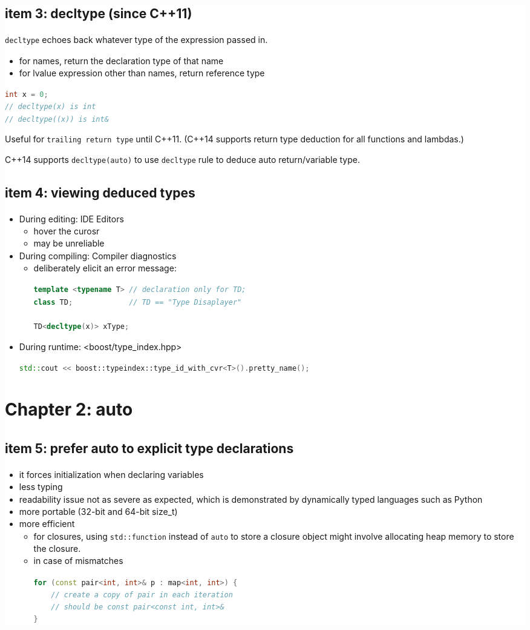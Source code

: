 ## item 3: decltype (since C++11)
`decltype` echoes back whatever type of the expression passed in.
- for names, return the declaration type of that name
- for lvalue expression other than names, return reference type
```cpp
int x = 0;
// decltype(x) is int
// decltype((x)) is int&
```

Useful for `trailing return type` until C++11. (C++14 supports return
type deduction for all functions and lambdas.)

C++14 supports `decltype(auto)` to use `decltype` rule to deduce auto 
return/variable type.


## item 4: viewing deduced types
- During editing: IDE Editors
  - hover the curosr
  - may be unreliable
- During compiling: Compiler diagnostics
  - deliberately elicit an error message:
    ```cpp
    template <typename T> // declaration only for TD;
    class TD;             // TD == "Type Disaplayer"

    TD<decltype(x)> xType;
    ```
- During runtime: <boost/type_index.hpp>
    ```cpp
    std::cout << boost::typeindex::type_id_with_cvr<T>().pretty_name();
    ```


# Chapter 2: auto

## item 5: prefer auto to explicit type declarations
- it forces initialization when declaring variables
- less typing
- readability issue not as severe as expected, which is demonstrated by
dynamically typed languages such as Python
- more portable (32-bit and 64-bit size_t)
- more efficient
    - for closures, using `std::function` instead of `auto` to store a closure object might involve allocating heap memory to store the closure.
    - in case of mismatches
        ```cpp
        for (const pair<int, int>& p : map<int, int>) {
            // create a copy of pair in each iteration
            // should be const pair<const int, int>&
        }
        ```
